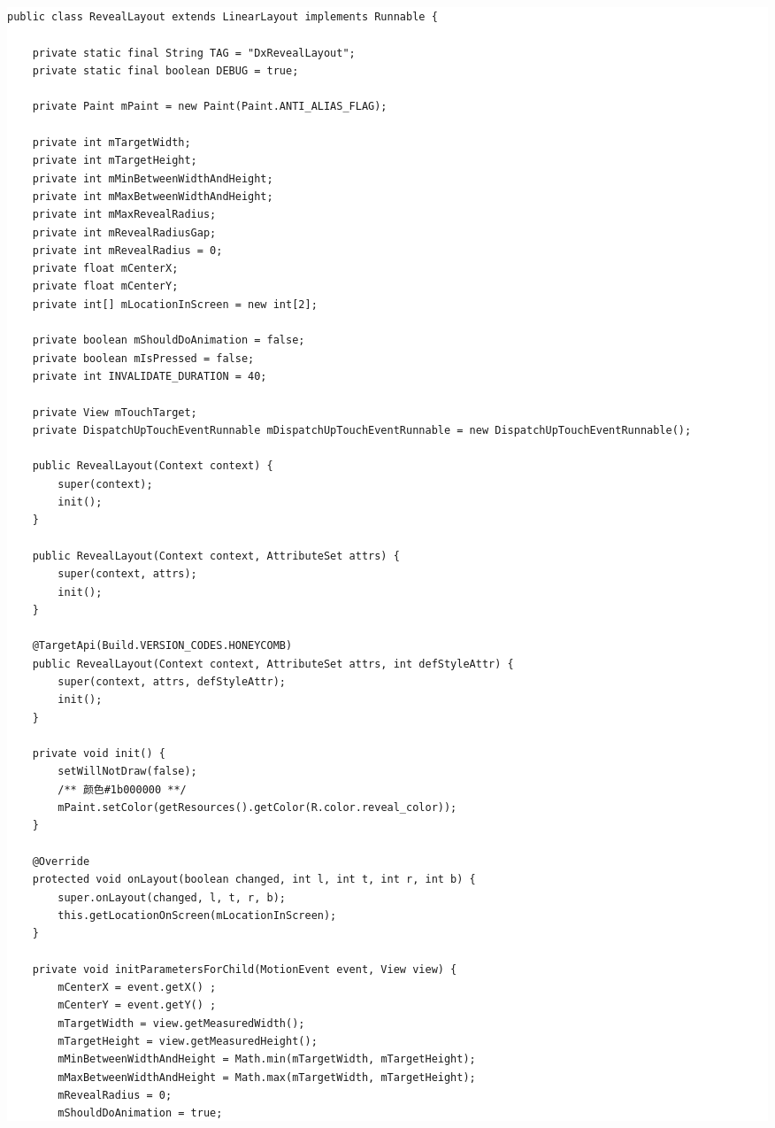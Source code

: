 ```
public class RevealLayout extends LinearLayout implements Runnable {

    private static final String TAG = "DxRevealLayout";
    private static final boolean DEBUG = true;

    private Paint mPaint = new Paint(Paint.ANTI_ALIAS_FLAG);

    private int mTargetWidth;
    private int mTargetHeight;
    private int mMinBetweenWidthAndHeight;
    private int mMaxBetweenWidthAndHeight;
    private int mMaxRevealRadius;
    private int mRevealRadiusGap;
    private int mRevealRadius = 0;
    private float mCenterX;
    private float mCenterY;
    private int[] mLocationInScreen = new int[2];

    private boolean mShouldDoAnimation = false;
    private boolean mIsPressed = false;
    private int INVALIDATE_DURATION = 40;

    private View mTouchTarget;
    private DispatchUpTouchEventRunnable mDispatchUpTouchEventRunnable = new DispatchUpTouchEventRunnable();

    public RevealLayout(Context context) {
        super(context);
        init();
    }

    public RevealLayout(Context context, AttributeSet attrs) {
        super(context, attrs);
        init();
    }

    @TargetApi(Build.VERSION_CODES.HONEYCOMB)
    public RevealLayout(Context context, AttributeSet attrs, int defStyleAttr) {
        super(context, attrs, defStyleAttr);
        init();
    }

    private void init() {
        setWillNotDraw(false);
        /** 颜色#1b000000 **/
        mPaint.setColor(getResources().getColor(R.color.reveal_color));
    }

    @Override
    protected void onLayout(boolean changed, int l, int t, int r, int b) {
        super.onLayout(changed, l, t, r, b);
        this.getLocationOnScreen(mLocationInScreen);
    }

    private void initParametersForChild(MotionEvent event, View view) {
        mCenterX = event.getX() ;
        mCenterY = event.getY() ;
        mTargetWidth = view.getMeasuredWidth();
        mTargetHeight = view.getMeasuredHeight();
        mMinBetweenWidthAndHeight = Math.min(mTargetWidth, mTargetHeight);
        mMaxBetweenWidthAndHeight = Math.max(mTargetWidth, mTargetHeight);
        mRevealRadius = 0;
        mShouldDoAnimation = true;
```